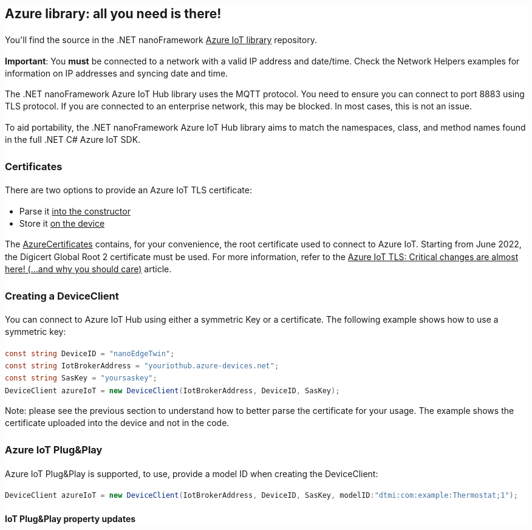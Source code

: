  ## Azure library: all you need is there!

 You'll find the source in the .NET nanoFramework [Azure IoT library](https://github.com/nanoframework/nanoFramework.Azure.Devices) repository.

 **Important**: You **must** be connected to a network with a valid IP address and date/time. Check the Network Helpers examples for information on IP addresses and syncing date and time.

 The .NET nanoFramework Azure IoT Hub library uses the MQTT protocol. You need to ensure you can connect to port 8883 using TLS protocol. If you are connected to an enterprise network, this may be blocked. In most cases, this is not an issue.

 To aid portability, the .NET nanoFramework Azure IoT Hub library aims to match the namespaces, class, and method names found in the full .NET C\# Azure IoT SDK.

 ### Certificates

 There are two options to provide an Azure IoT TLS certificate:

 - Parse it [into the constructor](https://github.com/nanoframework/nanoFramework.Azure.Devices/blob/main/README.md#through-the-constructor)
 - Store it [on the device](https://github.com/nanoframework/nanoFramework.Azure.Devices/blob/main/README.md#storing-the-certificate-on-the-device)

 The [AzureCertificates](https://github.com/nanoframework/nanoFramework.Azure.Devices/tree/main/AzureCertificates) contains, for your convenience, the root certificate used to connect to Azure IoT. Starting from June 2022, the Digicert Global Root 2 certificate must be used. For more information, refer to the [Azure IoT TLS: Critical changes are almost here! (…and why you should care)](https://techcommunity.microsoft.com/t5/internet-of-things/azure-iot-tls-critical-changes-are-almost-here-and-why-you/ba-p/2393169) article.

 ### Creating a DeviceClient

 You can connect to Azure IoT Hub using either a symmetric Key or a certificate. The following example shows how to use a symmetric key:

 ```csharp
 const string DeviceID = "nanoEdgeTwin";
 const string IotBrokerAddress = "youriothub.azure-devices.net";
 const string SasKey = "yoursaskey";
 DeviceClient azureIoT = new DeviceClient(IotBrokerAddress, DeviceID, SasKey);
 ```

 Note: please see the previous section to understand how to better parse the certificate for your usage. The example shows the certificate uploaded into the device and not in the code.

 ### Azure IoT Plug&Play

 Azure IoT Plug&Play is supported, to use, provide a model ID when creating the DeviceClient:

 ```csharp
 DeviceClient azureIoT = new DeviceClient(IotBrokerAddress, DeviceID, SasKey, modelID:"dtmi:com:example:Thermostat;1");
 ```

 #### IoT Plug&Play property updates
